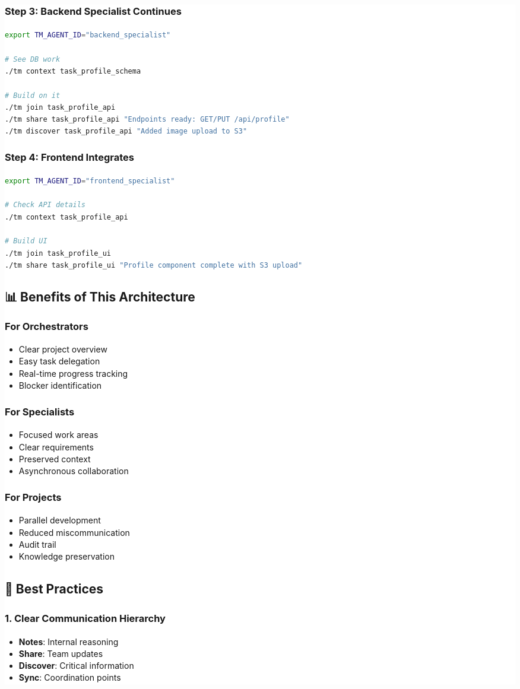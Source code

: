 ### Step 3: Backend Specialist Continues
```bash
export TM_AGENT_ID="backend_specialist"

# See DB work
./tm context task_profile_schema

# Build on it
./tm join task_profile_api
./tm share task_profile_api "Endpoints ready: GET/PUT /api/profile"
./tm discover task_profile_api "Added image upload to S3"
```

### Step 4: Frontend Integrates
```bash
export TM_AGENT_ID="frontend_specialist"

# Check API details
./tm context task_profile_api

# Build UI
./tm join task_profile_ui
./tm share task_profile_ui "Profile component complete with S3 upload"
```

## 📊 Benefits of This Architecture

### For Orchestrators
- Clear project overview
- Easy task delegation  
- Real-time progress tracking
- Blocker identification

### For Specialists
- Focused work areas
- Clear requirements
- Preserved context
- Asynchronous collaboration

### For Projects
- Parallel development
- Reduced miscommunication
- Audit trail
- Knowledge preservation

## 🔧 Best Practices

### 1. Clear Communication Hierarchy
- **Notes**: Internal reasoning
- **Share**: Team updates
- **Discover**: Critical information
- **Sync**: Coordination points
